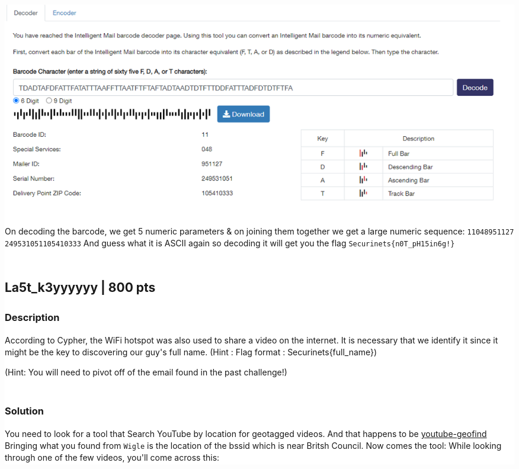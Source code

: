 ![](images/barcode.png)

On decoding the barcode, we get 5 numeric parameters & on joining them together we get a large numeric sequence:
`11048951127249531051105410333` And guess what it is ASCII again so decoding it will get you the flag 
`Securinets{n0T_pH15in6g!}`
<br /> <br />
## La5t_k3yyyyyy | 800 pts
### Description
According to Cypher, the WiFi hotspot was also used to share a video on the internet.
It is necessary that we identify it since it might be the key to discovering our guy's full name.
(Hint : Flag format : Securinets{full_name})

(Hint: You will need to pivot off of the email found in the past challenge!)
<br /> <br />

### Solution
You need to look for a tool that Search YouTube by location for geotagged videos. And that happens to be [youtube-geofind](https://mattw.io/youtube-geofind/location)
Bringing what you found from `Wigle` is the location of the bssid which is near Britsh Council. Now comes the tool:
While looking through one of the few videos, you'll come across this: 